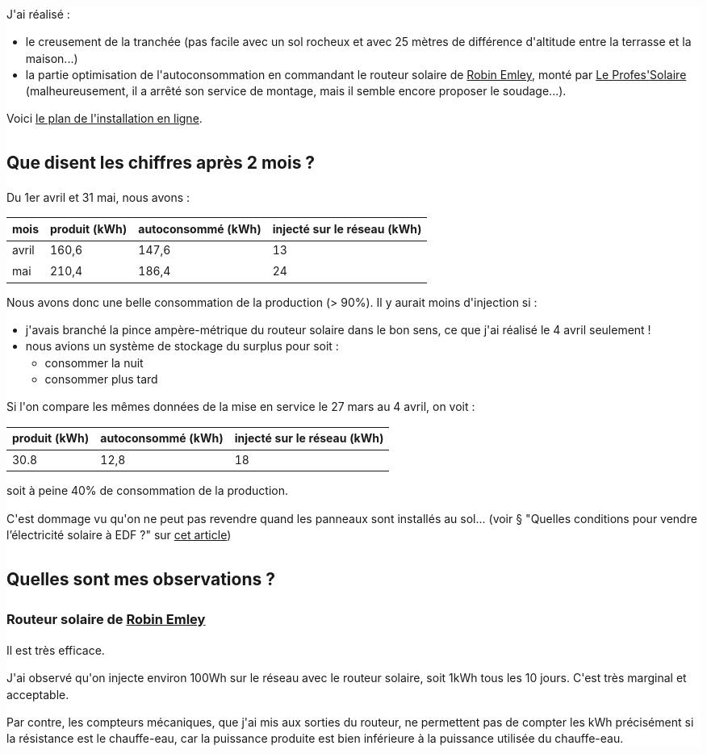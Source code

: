 J'ai réalisé :

- le creusement de la tranchée (pas facile avec un sol rocheux et avec 25 mètres de différence d'altitude entre la terrasse et la maison...)
- la partie optimisation de l'autoconsommation en commandant le routeur solaire de [Robin Emley](https://mk2pvrouter.co.uk/), monté par [Le Profes'Solaire](https://sites.google.com/view/le-professolaire/) (malheureusement, il a arrêté son service de montage, mais il semble encore proposer le soudage...).

Voici [le plan de l'installation en ligne](/images/2022-mm-dd-retour-d-exprerience-sur-une-installation-pv-1mois-diagramme.jpg).

## Que disent les chiffres après 2 mois ?

Du 1er avril et 31 mai, nous avons :

| mois  | produit (kWh) | autoconsommé (kWh) | injecté sur le réseau (kWh) |
| ----- | ------------- | ------------------ | --------------------------- |
| avril | 160,6         | 147,6              | 13                          |
| mai   | 210,4         | 186,4              | 24                          |

Nous avons donc une belle consommation de la production (> 90%). Il y aurait moins d'injection si :

- j'avais branché la pince ampère-métrique du routeur solaire dans le bon sens, ce que j'ai réalisé le 4 avril seulement !
- nous avions un système de stockage du surplus pour soit :
  - consommer la nuit
  - consommer plus tard

Si l'on compare les mêmes données de la mise en service le 27 mars au 4 avril, on voit :

| produit (kWh) | autoconsommé (kWh) | injecté sur le réseau (kWh) |
| ------------- | ------------------ | --------------------------- |
| 30.8          | 12,8               | 18                          |

soit à peine 40% de consommation de la production.

C'est dommage vu qu'on ne peut pas revendre quand les panneaux sont installés au sol... (voir § "Quelles conditions pour vendre l’électricité solaire à EDF ?" sur [cet article](https://www.choisir.com/energie/articles/104505/l-obligation-d-achat-solaire-d-edf))

## Quelles sont mes observations ?

### Routeur solaire de [Robin Emley](https://mk2pvrouter.co.uk/)

Il est très efficace.

J'ai observé qu'on injecte environ 100Wh sur le réseau avec le routeur solaire, soit 1kWh tous les 10 jours. C'est très marginal et acceptable.

Par contre, les compteurs mécaniques, que j'ai mis aux sorties du routeur, ne permettent pas de compter les kWh précisément si la résistance est le chauffe-eau, car la puissance produite est bien inférieure à la puissance utilisée du chauffe-eau.
